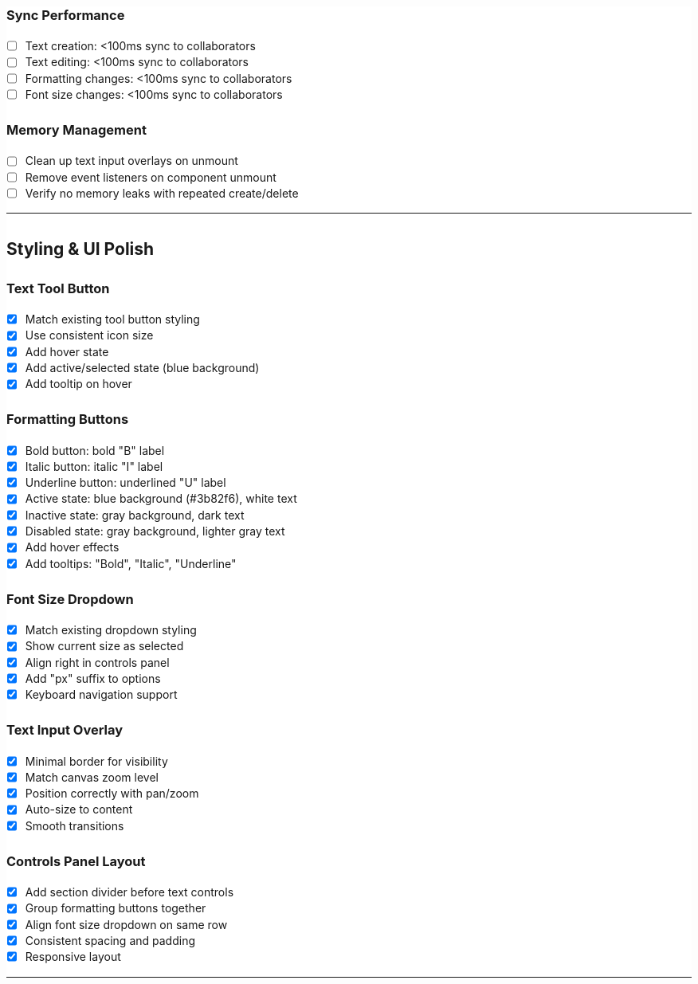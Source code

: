 ### Sync Performance
- [ ] Text creation: <100ms sync to collaborators
- [ ] Text editing: <100ms sync to collaborators
- [ ] Formatting changes: <100ms sync to collaborators
- [ ] Font size changes: <100ms sync to collaborators

### Memory Management
- [ ] Clean up text input overlays on unmount
- [ ] Remove event listeners on component unmount
- [ ] Verify no memory leaks with repeated create/delete

---

## Styling & UI Polish

### Text Tool Button
- [x] Match existing tool button styling
- [x] Use consistent icon size
- [x] Add hover state
- [x] Add active/selected state (blue background)
- [x] Add tooltip on hover

### Formatting Buttons
- [x] Bold button: bold "B" label
- [x] Italic button: italic "I" label
- [x] Underline button: underlined "U" label
- [x] Active state: blue background (#3b82f6), white text
- [x] Inactive state: gray background, dark text
- [x] Disabled state: gray background, lighter gray text
- [x] Add hover effects
- [x] Add tooltips: "Bold", "Italic", "Underline"

### Font Size Dropdown
- [x] Match existing dropdown styling
- [x] Show current size as selected
- [x] Align right in controls panel
- [x] Add "px" suffix to options
- [x] Keyboard navigation support

### Text Input Overlay
- [x] Minimal border for visibility
- [x] Match canvas zoom level
- [x] Position correctly with pan/zoom
- [x] Auto-size to content
- [x] Smooth transitions

### Controls Panel Layout
- [x] Add section divider before text controls
- [x] Group formatting buttons together
- [x] Align font size dropdown on same row
- [x] Consistent spacing and padding
- [x] Responsive layout

---